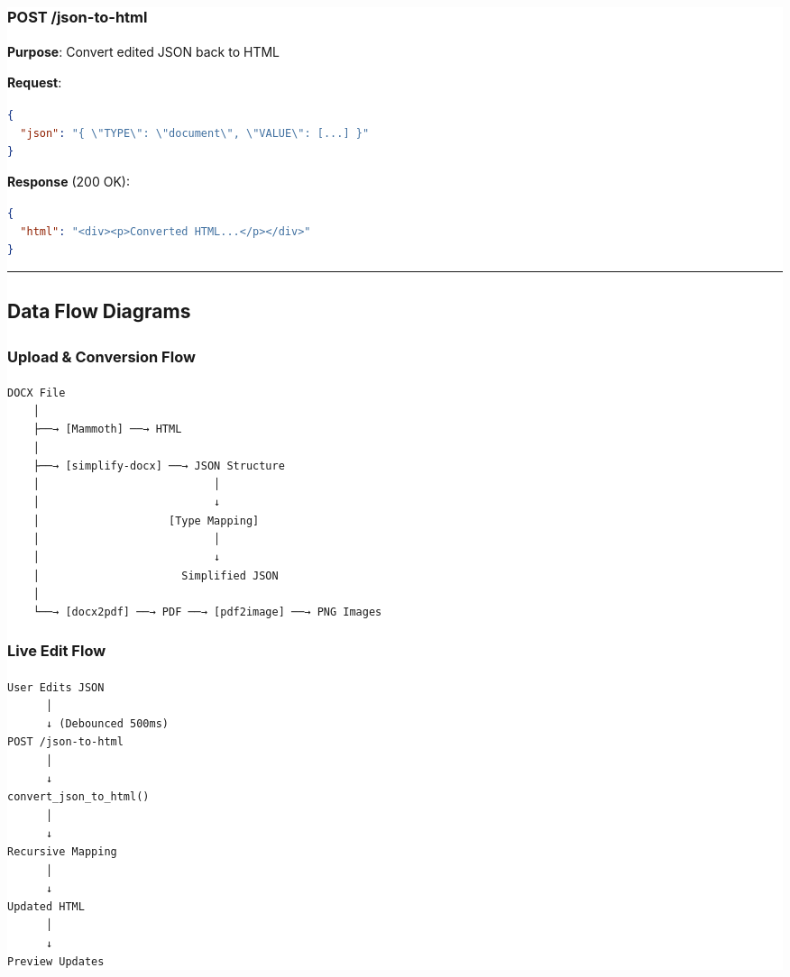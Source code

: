 ### POST /json-to-html
**Purpose**: Convert edited JSON back to HTML

**Request**:
```json
{
  "json": "{ \"TYPE\": \"document\", \"VALUE\": [...] }"
}
```

**Response** (200 OK):
```json
{
  "html": "<div><p>Converted HTML...</p></div>"
}
```

---

## Data Flow Diagrams

### Upload & Conversion Flow
```
DOCX File
    │
    ├──→ [Mammoth] ──→ HTML
    │
    ├──→ [simplify-docx] ──→ JSON Structure
    │                           │
    │                           ↓
    │                    [Type Mapping]
    │                           │
    │                           ↓
    │                      Simplified JSON
    │
    └──→ [docx2pdf] ──→ PDF ──→ [pdf2image] ──→ PNG Images
```

### Live Edit Flow
```
User Edits JSON
      │
      ↓ (Debounced 500ms)
POST /json-to-html
      │
      ↓
convert_json_to_html()
      │
      ↓
Recursive Mapping
      │
      ↓
Updated HTML
      │
      ↓
Preview Updates
```
